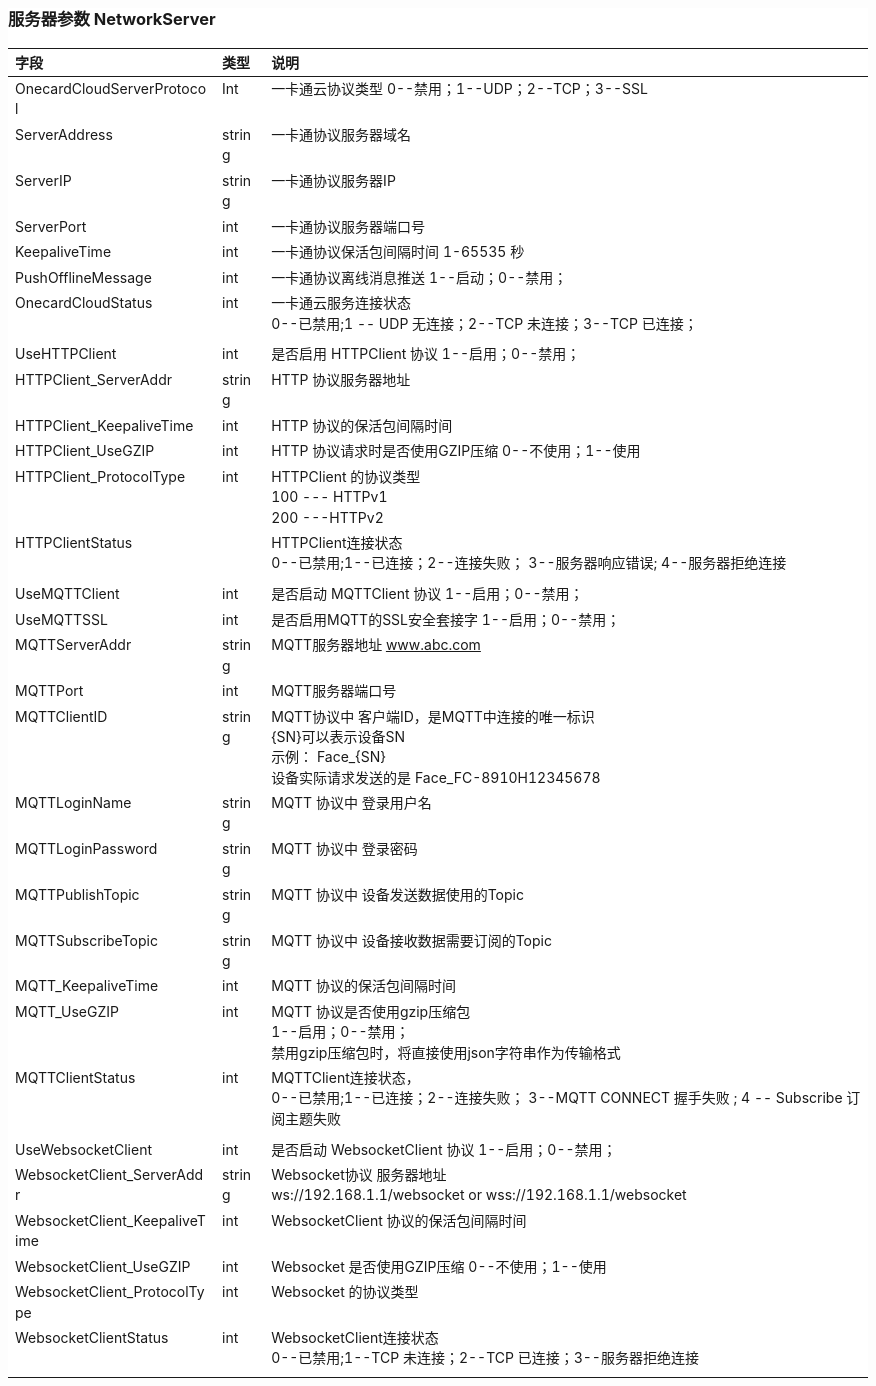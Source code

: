 ### 服务器参数 NetworkServer

| 字段                          | 类型   | 说明                                                         |
| :---------------------------- | :----- | :----------------------------------------------------------- |
| OnecardCloudServerProtocol    | Int    | 一卡通云协议类型  0--禁用；1--UDP；2--TCP；3--SSL            |
| ServerAddress                 | string | 一卡通协议服务器域名                                         |
| ServerIP                      | string | 一卡通协议服务器IP                                           |
| ServerPort                    | int    | 一卡通协议服务器端口号                                       |
| KeepaliveTime                 | int    | 一卡通协议保活包间隔时间 1-65535 秒                          |
| PushOfflineMessage            | int    | 一卡通协议离线消息推送  1--启动；0--禁用；                   |
| OnecardCloudStatus            | int    | 一卡通云服务连接状态<br>0--已禁用;1 -- UDP 无连接；2--TCP 未连接；3--TCP 已连接； |
|                               |        |                                                              |
| UseHTTPClient                 | int    | 是否启用 HTTPClient 协议   1--启用；0--禁用；                |
| HTTPClient_ServerAddr         | string | HTTP 协议服务器地址                                          |
| HTTPClient_KeepaliveTime      | int    | HTTP 协议的保活包间隔时间                                    |
| HTTPClient_UseGZIP            | int    | HTTP 协议请求时是否使用GZIP压缩 0--不使用；1--使用           |
| HTTPClient_ProtocolType       | int    | HTTPClient 的协议类型<br>100 --- HTTPv1<br>200 ---HTTPv2     |
| HTTPClientStatus              |        | HTTPClient连接状态<br /> 0--已禁用;1--已连接；2--连接失败； 3--服务器响应错误; 4--服务器拒绝连接 |
|                               |        |                                                              |
| UseMQTTClient                 | int    | 是否启动 MQTTClient 协议  1--启用；0--禁用；                 |
| UseMQTTSSL                    | int    | 是否启用MQTT的SSL安全套接字 1--启用；0--禁用；               |
| MQTTServerAddr                | string | MQTT服务器地址   www.abc.com                                 |
| MQTTPort                      | int    | MQTT服务器端口号                                             |
| MQTTClientID                  | string | MQTT协议中 客户端ID，是MQTT中连接的唯一标识<br>{SN}可以表示设备SN<br>示例： Face_{SN}<br>设备实际请求发送的是 Face_FC-8910H12345678 |
| MQTTLoginName                 | string | MQTT 协议中 登录用户名                                       |
| MQTTLoginPassword             | string | MQTT 协议中 登录密码                                         |
| MQTTPublishTopic              | string | MQTT 协议中 设备发送数据使用的Topic                          |
| MQTTSubscribeTopic            | string | MQTT 协议中 设备接收数据需要订阅的Topic                      |
| MQTT_KeepaliveTime            | int    | MQTT 协议的保活包间隔时间                                    |
| MQTT_UseGZIP                  | int    | MQTT 协议是否使用gzip压缩包<br /> 1--启用；0--禁用；<br />禁用gzip压缩包时，将直接使用json字符串作为传输格式 |
| MQTTClientStatus              | int    | MQTTClient连接状态， <br />0--已禁用;1--已连接；2--连接失败； 3--MQTT CONNECT 握手失败 ; 4 -- Subscribe 订阅主题失败 |
|                               |        |                                                              |
| UseWebsocketClient            | int    | 是否启动 WebsocketClient 协议  1--启用；0--禁用；            |
| WebsocketClient_ServerAddr    | string | Websocket协议 服务器地址<br>  ws://192.168.1.1/websocket   or  wss://192.168.1.1/websocket |
| WebsocketClient_KeepaliveTime | int    | WebsocketClient 协议的保活包间隔时间                         |
| WebsocketClient_UseGZIP       | int    | Websocket 是否使用GZIP压缩 0--不使用；1--使用                |
| WebsocketClient_ProtocolType  | int    | Websocket 的协议类型                                         |
| WebsocketClientStatus         | int    | WebsocketClient连接状态<br />0--已禁用;1--TCP 未连接；2--TCP 已连接；3--服务器拒绝连接 |
|                               |        |                                                              |